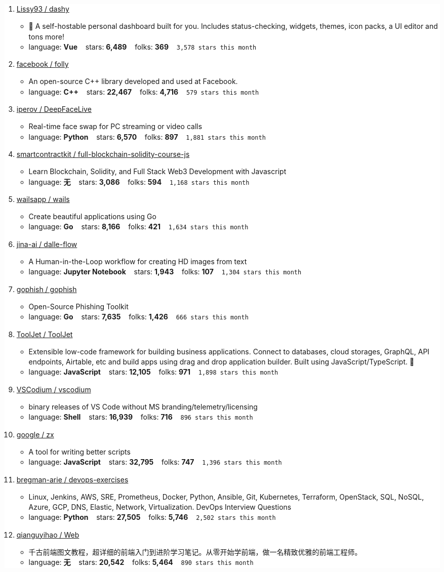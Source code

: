 1. [Lissy93 / dashy](https://github.com/Lissy93/dashy)
    - 🚀 A self-hostable personal dashboard built for you. Includes status-checking, widgets, themes, icon packs, a UI editor and tons more!
    - language: **Vue** &nbsp;&nbsp; stars: **6,489** &nbsp;&nbsp; folks: **369**  &nbsp;&nbsp; `3,578 stars this month`

1. [facebook / folly](https://github.com/facebook/folly)
    - An open-source C++ library developed and used at Facebook.
    - language: **C++** &nbsp;&nbsp; stars: **22,467** &nbsp;&nbsp; folks: **4,716**  &nbsp;&nbsp; `579 stars this month`

1. [iperov / DeepFaceLive](https://github.com/iperov/DeepFaceLive)
    - Real-time face swap for PC streaming or video calls
    - language: **Python** &nbsp;&nbsp; stars: **6,570** &nbsp;&nbsp; folks: **897**  &nbsp;&nbsp; `1,881 stars this month`

1. [smartcontractkit / full-blockchain-solidity-course-js](https://github.com/smartcontractkit/full-blockchain-solidity-course-js)
    - Learn Blockchain, Solidity, and Full Stack Web3 Development with Javascript
    - language: **无** &nbsp;&nbsp; stars: **3,086** &nbsp;&nbsp; folks: **594**  &nbsp;&nbsp; `1,168 stars this month`

1. [wailsapp / wails](https://github.com/wailsapp/wails)
    - Create beautiful applications using Go
    - language: **Go** &nbsp;&nbsp; stars: **8,166** &nbsp;&nbsp; folks: **421**  &nbsp;&nbsp; `1,634 stars this month`

1. [jina-ai / dalle-flow](https://github.com/jina-ai/dalle-flow)
    - A Human-in-the-Loop workflow for creating HD images from text
    - language: **Jupyter Notebook** &nbsp;&nbsp; stars: **1,943** &nbsp;&nbsp; folks: **107**  &nbsp;&nbsp; `1,304 stars this month`

1. [gophish / gophish](https://github.com/gophish/gophish)
    - Open-Source Phishing Toolkit
    - language: **Go** &nbsp;&nbsp; stars: **7,635** &nbsp;&nbsp; folks: **1,426**  &nbsp;&nbsp; `666 stars this month`

1. [ToolJet / ToolJet](https://github.com/ToolJet/ToolJet)
    - Extensible low-code framework for building business applications. Connect to databases, cloud storages, GraphQL, API endpoints, Airtable, etc and build apps using drag and drop application builder. Built using JavaScript/TypeScript. 🚀
    - language: **JavaScript** &nbsp;&nbsp; stars: **12,105** &nbsp;&nbsp; folks: **971**  &nbsp;&nbsp; `1,898 stars this month`

1. [VSCodium / vscodium](https://github.com/VSCodium/vscodium)
    - binary releases of VS Code without MS branding/telemetry/licensing
    - language: **Shell** &nbsp;&nbsp; stars: **16,939** &nbsp;&nbsp; folks: **716**  &nbsp;&nbsp; `896 stars this month`

1. [google / zx](https://github.com/google/zx)
    - A tool for writing better scripts
    - language: **JavaScript** &nbsp;&nbsp; stars: **32,795** &nbsp;&nbsp; folks: **747**  &nbsp;&nbsp; `1,396 stars this month`

1. [bregman-arie / devops-exercises](https://github.com/bregman-arie/devops-exercises)
    - Linux, Jenkins, AWS, SRE, Prometheus, Docker, Python, Ansible, Git, Kubernetes, Terraform, OpenStack, SQL, NoSQL, Azure, GCP, DNS, Elastic, Network, Virtualization. DevOps Interview Questions
    - language: **Python** &nbsp;&nbsp; stars: **27,505** &nbsp;&nbsp; folks: **5,746**  &nbsp;&nbsp; `2,502 stars this month`

1. [qianguyihao / Web](https://github.com/qianguyihao/Web)
    - 千古前端图文教程，超详细的前端入门到进阶学习笔记。从零开始学前端，做一名精致优雅的前端工程师。
    - language: **无** &nbsp;&nbsp; stars: **20,542** &nbsp;&nbsp; folks: **5,464**  &nbsp;&nbsp; `890 stars this month`
